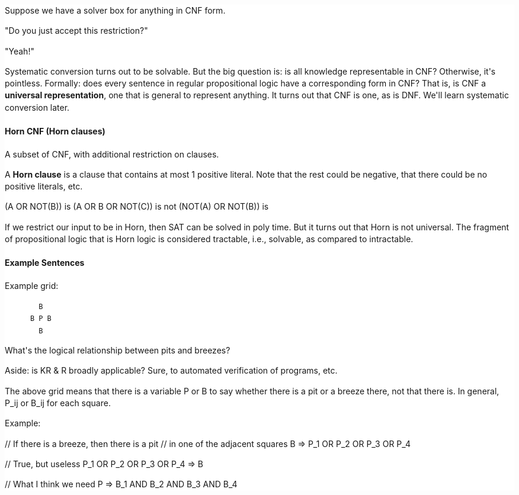 Suppose we have a solver box for anything in CNF form.

"Do you just accept this restriction?"

"Yeah!"

Systematic conversion turns out to be solvable. But the big question is:
is all knowledge representable in CNF? Otherwise, it's pointless.
Formally: does every sentence in regular propositional logic have a
corresponding form in CNF? That is, is CNF a **universal representation**,
one that is general to represent anything. It turns out that CNF is one,
as is DNF. We'll learn systematic conversion later.


#### Horn CNF (Horn clauses)

A subset of CNF, with additional restriction on clauses.

A **Horn clause** is a clause that contains at most 1 positive literal.
Note that the rest could be negative, that there could be no positive
literals, etc.

(A OR NOT(B)) is
(A OR B OR NOT(C)) is not
(NOT(A) OR NOT(B)) is

If we restrict our input to be in Horn, then SAT can be solved in poly time.
But it turns out that Horn is not universal. The fragment of propositional
logic that is Horn logic is considered tractable, i.e., solvable, as compared
to intractable.


#### Example Sentences

Example grid:

            B
          B P B
            B

What's the logical relationship between pits and breezes?

Aside: is KR & R broadly applicable? Sure, to automated verification
of programs, etc.

The above grid means that there is a variable P or B to say whether
there is a pit or a breeze there, not that there is. In general,
P_ij or B_ij for each square.

Example:

// If there is a breeze, then there is a pit
// in one of the adjacent squares
B => P_1 OR P_2 OR P_3 OR P_4  

// True, but useless
P_1 OR P_2 OR P_3 OR P_4 => B

// What I think we need
P => B_1 AND B_2 AND B_3 AND B_4
